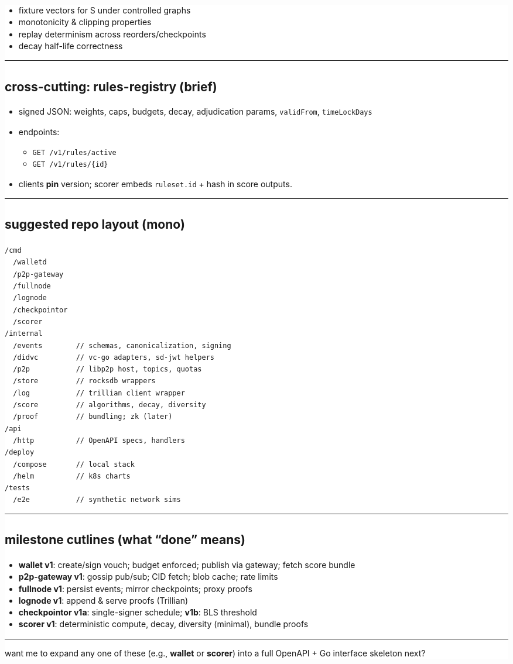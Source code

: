 * fixture vectors for S under controlled graphs
* monotonicity & clipping properties
* replay determinism across reorders/checkpoints
* decay half-life correctness

---

## cross-cutting: rules-registry (brief)

* signed JSON: weights, caps, budgets, decay, adjudication params, `validFrom`, `timeLockDays`
* endpoints:

  * `GET /v1/rules/active`
  * `GET /v1/rules/{id}`
* clients **pin** version; scorer embeds `ruleset.id` + hash in score outputs.

---

## suggested repo layout (mono)

```
/cmd
  /walletd
  /p2p-gateway
  /fullnode
  /lognode
  /checkpointor
  /scorer
/internal
  /events        // schemas, canonicalization, signing
  /didvc         // vc-go adapters, sd-jwt helpers
  /p2p           // libp2p host, topics, quotas
  /store         // rocksdb wrappers
  /log           // trillian client wrapper
  /score         // algorithms, decay, diversity
  /proof         // bundling; zk (later)
/api
  /http          // OpenAPI specs, handlers
/deploy
  /compose       // local stack
  /helm          // k8s charts
/tests
  /e2e           // synthetic network sims
```

---

## milestone cutlines (what “done” means)

* **wallet v1**: create/sign vouch; budget enforced; publish via gateway; fetch score bundle
* **p2p-gateway v1**: gossip pub/sub; CID fetch; blob cache; rate limits
* **fullnode v1**: persist events; mirror checkpoints; proxy proofs
* **lognode v1**: append & serve proofs (Trillian)
* **checkpointor v1a**: single-signer schedule; **v1b**: BLS threshold
* **scorer v1**: deterministic compute, decay, diversity (minimal), bundle proofs

---

want me to expand any one of these (e.g., **wallet** or **scorer**) into a full OpenAPI + Go interface skeleton next?
